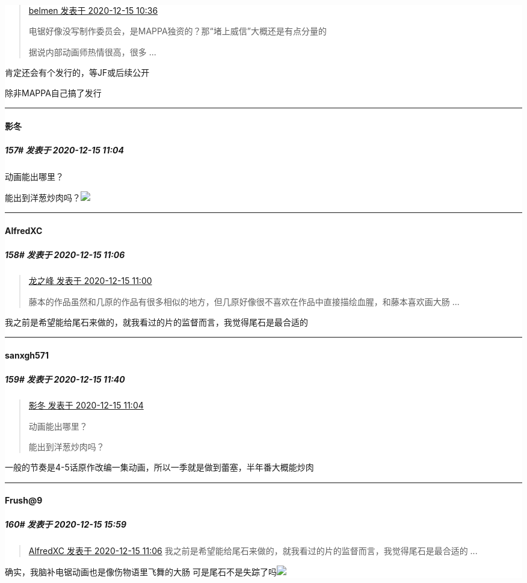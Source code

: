 
<blockquote><a href="httphttps://bbs.saraba1st.com/2b/forum.php?mod=redirect&amp;goto=findpost&amp;pid=49725426&amp;ptid=1976564" target="_blank">belmen 发表于 2020-12-15 10:36</a>

电锯好像没写制作委员会，是MAPPA独资的？那“堵上威信”大概还是有点分量的

据说内部动画师热情很高，很多 ...</blockquote>
肯定还会有个发行的，等JF或后续公开

除非MAPPA自己搞了发行


-----

####  影冬  
##### 157#       发表于 2020-12-15 11:04


动画能出哪里？


能出到洋葱炒肉吗？<img src="https://static.saraba1st.com/image/smiley/face2017/067.png" referrerpolicy="no-referrer">


-----

####  AlfredXC  
##### 158#       发表于 2020-12-15 11:06


<blockquote><a href="httphttps://bbs.saraba1st.com/2b/forum.php?mod=redirect&amp;goto=findpost&amp;pid=49725707&amp;ptid=1976564" target="_blank">龙之峰 发表于 2020-12-15 11:00</a>

藤本的作品虽然和几原的作品有很多相似的地方，但几原好像很不喜欢在作品中直接描绘血腥，和藤本喜欢画大肠 ...</blockquote>
我之前是希望能给尾石来做的，就我看过的片的监督而言，我觉得尾石是最合适的


-----

####  sanxgh571  
##### 159#       发表于 2020-12-15 11:40


<blockquote><a href="httphttps://bbs.saraba1st.com/2b/forum.php?mod=redirect&amp;goto=findpost&amp;pid=49725765&amp;ptid=1976564" target="_blank">影冬 发表于 2020-12-15 11:04</a>

动画能出哪里？


能出到洋葱炒肉吗？</blockquote>
一般的节奏是4-5话原作改编一集动画，所以一季就是做到蕾塞，半年番大概能炒肉


-----

####  Frush@9  
##### 160#       发表于 2020-12-15 15:59


<blockquote><a href="httphttps://bbs.saraba1st.com/2b/forum.php?mod=redirect&amp;goto=findpost&amp;pid=49725775&amp;ptid=1976564" target="_blank">AlfredXC 发表于 2020-12-15 11:06</a>
我之前是希望能给尾石来做的，就我看过的片的监督而言，我觉得尾石是最合适的 ...</blockquote>
确实，我脑补电锯动画也是像伤物语里飞舞的大肠
可是尾石不是失踪了吗<img src="https://static.saraba1st.com/image/smiley/face2017/067.png" referrerpolicy="no-referrer">
